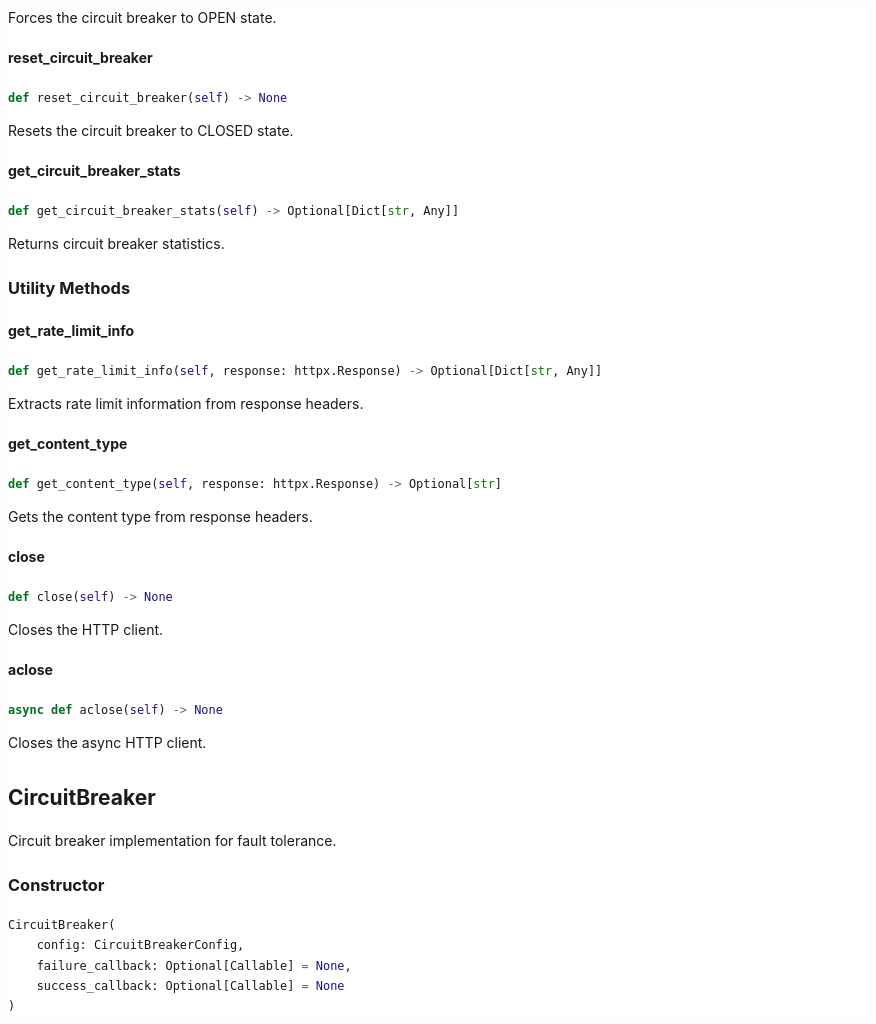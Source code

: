 Forces the circuit breaker to OPEN state.

#### reset_circuit_breaker

```python
def reset_circuit_breaker(self) -> None
```

Resets the circuit breaker to CLOSED state.

#### get_circuit_breaker_stats

```python
def get_circuit_breaker_stats(self) -> Optional[Dict[str, Any]]
```

Returns circuit breaker statistics.

### Utility Methods

#### get_rate_limit_info

```python
def get_rate_limit_info(self, response: httpx.Response) -> Optional[Dict[str, Any]]
```

Extracts rate limit information from response headers.

#### get_content_type

```python
def get_content_type(self, response: httpx.Response) -> Optional[str]
```

Gets the content type from response headers.

#### close

```python
def close(self) -> None
```

Closes the HTTP client.

#### aclose

```python
async def aclose(self) -> None
```

Closes the async HTTP client.

## CircuitBreaker

Circuit breaker implementation for fault tolerance.

### Constructor

```python
CircuitBreaker(
    config: CircuitBreakerConfig,
    failure_callback: Optional[Callable] = None,
    success_callback: Optional[Callable] = None
)
```
